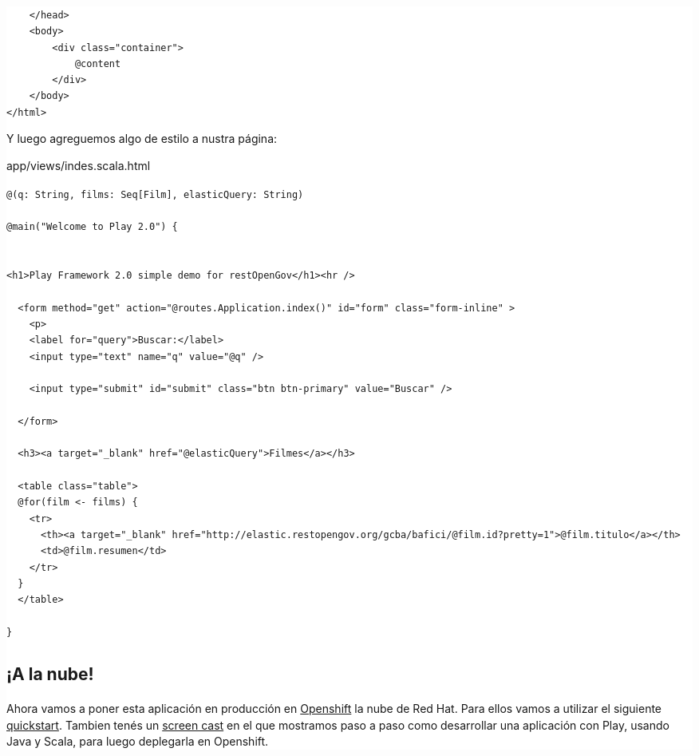 ```
    </head>
    <body>
        <div class="container">
            @content
        </div>
    </body>
</html>
```

Y luego agreguemos algo de estilo a nustra página:

app/views/indes.scala.html
```
@(q: String, films: Seq[Film], elasticQuery: String)

@main("Welcome to Play 2.0") {


<h1>Play Framework 2.0 simple demo for restOpenGov</h1><hr />

  <form method="get" action="@routes.Application.index()" id="form" class="form-inline" >
    <p>
    <label for="query">Buscar:</label>
    <input type="text" name="q" value="@q" />

    <input type="submit" id="submit" class="btn btn-primary" value="Buscar" />

  </form>

  <h3><a target="_blank" href="@elasticQuery">Filmes</a></h3>
 
  <table class="table">
  @for(film <- films) {
    <tr>
      <th><a target="_blank" href="http://elastic.restopengov.org/gcba/bafici/@film.id?pretty=1">@film.titulo</a></th>
      <td>@film.resumen</td>
    </tr>
  }
  </table>
    
}
```

## ¡A la nube!

Ahora vamos a poner esta aplicación en producción en [Openshift](https://openshift.redhat.com/) la nube de Red Hat. Para ellos vamos a utilizar el siguiente [quickstart](https://github.com/opensas/play2-openshift-quickstart). Tambien tenés un [screen cast](http://playlatam.wordpress.com/2012/05/01/desplegando-aplicaciones-de-play-framework-2-con-java-y-scala-en-openshift/) en el que mostramos paso a paso como desarrollar una aplicación con Play, usando Java y Scala, para luego deplegarla en Openshift.
